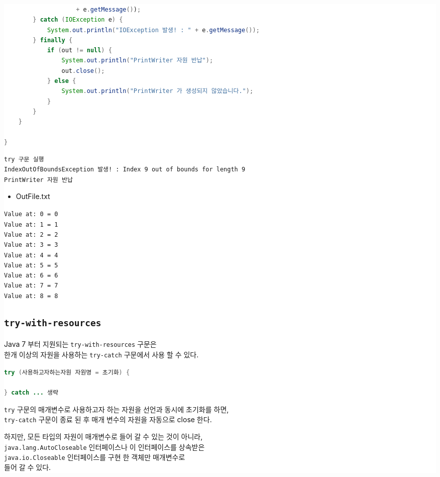 ```java
                    + e.getMessage());
        } catch (IOException e) {
            System.out.println("IOException 발생! : " + e.getMessage());
        } finally {
            if (out != null) {
                System.out.println("PrintWriter 자원 반납");
                out.close();
            } else {
                System.out.println("PrintWriter 가 생성되지 않았습니다.");
            }
        }
    }

}
```
```
try 구문 실행
IndexOutOfBoundsException 발생! : Index 9 out of bounds for length 9
PrintWriter 자원 반납
```
- OutFile.txt
```text
Value at: 0 = 0
Value at: 1 = 1
Value at: 2 = 2
Value at: 3 = 3
Value at: 4 = 4
Value at: 5 = 5
Value at: 6 = 6
Value at: 7 = 7
Value at: 8 = 8

```

## `try-with-resources`

Java 7 부터 지원되는 `try-with-resources` 구문은   
한개 이상의 자원을 사용하는 `try-catch` 구문에서 사용 할 수 있다.

```java
try (사용하고자하는자원 자원명 = 초기화) {
    
} catch ... 생략
```

`try` 구문의 매개변수로 사용하고자 하는 자원을 선언과 동시에 초기화를 하면,   
`try-catch` 구문이 종료 된 후 매개 변수의 자원을 자동으로 close 한다.

하지만, 모든 타입의 자원이 매개변수로 들어 갈 수 있는 것이 아니라,   
`java.lang.AutoCloseable` 인터페이스나 이 인터페이스를 상속받은   
`java.io.Closeable` 인터페이스를 구현 한 객체만 매개변수로   
들어 갈 수 있다.
